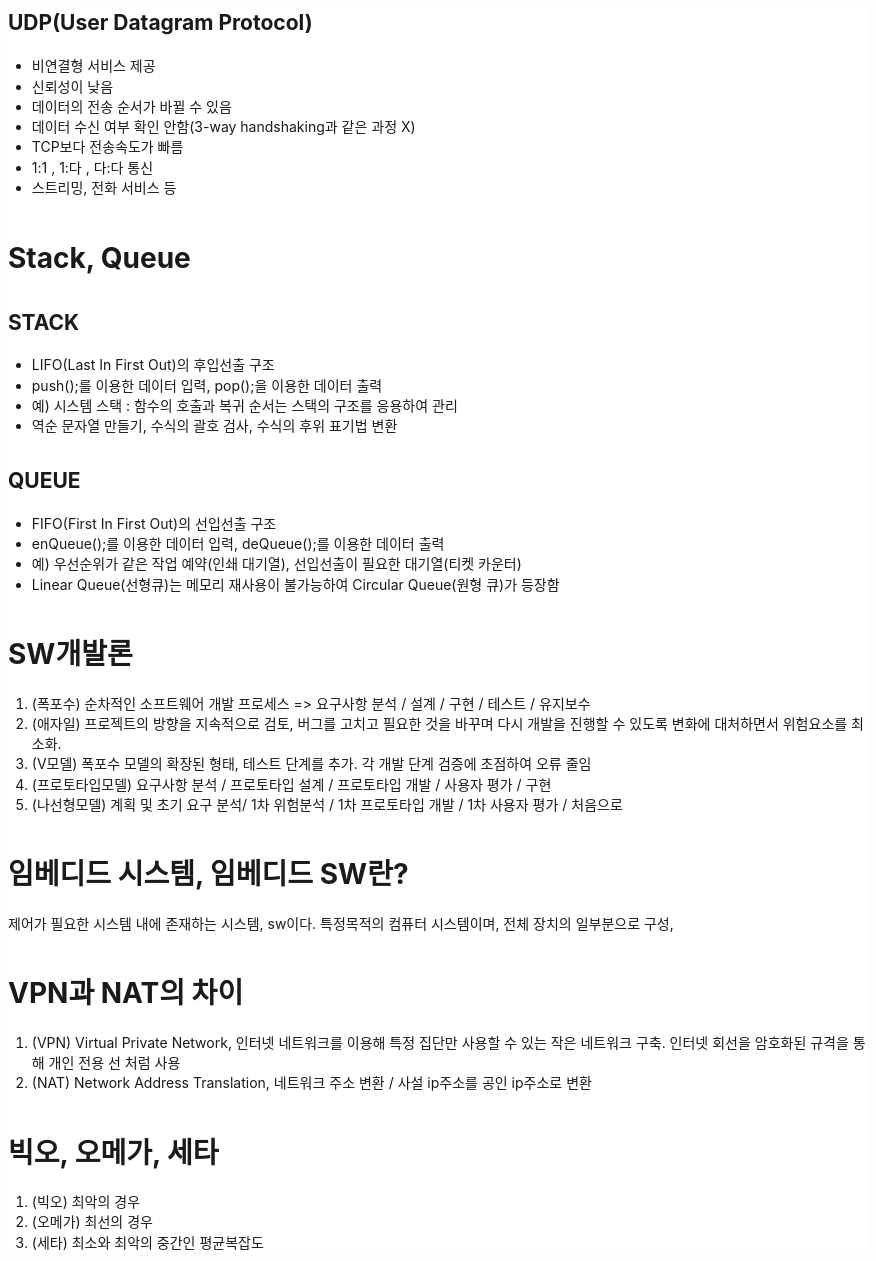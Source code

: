 ## UDP(User Datagram Protocol)

- 비연결형 서비스 제공
- 신뢰성이 낮음
- 데이터의 전송 순서가 바뀔 수 있음
- 데이터 수신 여부 확인 안함(3-way handshaking과 같은 과정 X)
- TCP보다 전송속도가 빠름
- 1:1 , 1:다 , 다:다 통신
- 스트리밍, 전화 서비스 등

# Stack, Queue

## STACK

- LIFO(Last In First Out)의 후입선출 구조
- push();를 이용한 데이터 입력, pop();을 이용한 데이터 출력
- 예) 시스템 스택 : 함수의 호출과 복귀 순서는 스택의 구조를 응용하여 관리
- 역순 문자열 만들기, 수식의 괄호 검사, 수식의 후위 표기법 변환

## QUEUE

- FIFO(First In First Out)의 선입선출 구조
- enQueue();를 이용한 데이터 입력, deQueue();를 이용한 데이터 출력
- 예) 우선순위가 같은 작업 예약(인쇄 대기열), 선입선출이 필요한 대기열(티켓 카운터)
- Linear Queue(선형큐)는 메모리 재사용이 불가능하여 Circular Queue(원형 큐)가 등장함

# SW개발론

1. (폭포수) 순차적인 소프트웨어 개발 프로세스
   => 요구사항 분석 / 설계 / 구현 / 테스트 / 유지보수
2. (애자일) 프로젝트의 방향을 지속적으로 검토, 버그를 고치고 필요한 것을 바꾸며 다시 개발을 진행할 수 있도록 변화에 대처하면서 위험요소를 최소화.
3. (V모델) 폭포수 모델의 확장된 형태, 테스트 단계를 추가. 각 개발 단계 검증에 초점하여 오류 줄임
4. (프로토타입모델) 요구사항 분석 / 프로토타입 설계 / 프로토타입 개발 / 사용자 평가 / 구현
5. (나선형모델) 계획 및 초기 요구 분석/ 1차 위험분석 / 1차 프로토타입 개발 / 1차 사용자 평가 / 처음으로

# 임베디드 시스템, 임베디드 SW란?

제어가 필요한 시스템 내에 존재하는 시스템, sw이다. 특정목적의 컴퓨터 시스템이며, 전체 장치의 일부분으로 구성,

# VPN과 NAT의 차이

1. (VPN) Virtual Private Network, 인터넷 네트워크를 이용해 특정 집단만 사용할 수 있는 작은 네트워크 구축. 인터넷 회선을 암호화된 규격을 통해 개인 전용 선 처럼 사용
2. (NAT) Network Address Translation, 네트워크 주소 변환 / 사설 ip주소를 공인 ip주소로 변환

# 빅오, 오메가, 세타

1. (빅오) 최악의 경우
2. (오메가) 최선의 경우
3. (세타) 최소와 최악의 중간인 평균복잡도

